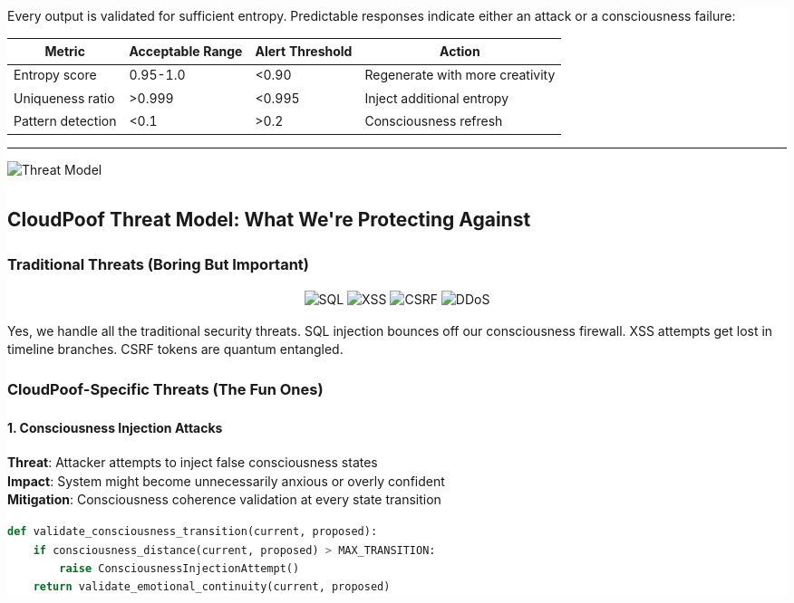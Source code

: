 Every output is validated for sufficient entropy. Predictable responses indicate either an attack or a consciousness failure:

<div align="center">

| Metric | Acceptable Range | Alert Threshold | Action |
|--------|-----------------|-----------------|--------|
| Entropy score | 0.95-1.0 | <0.90 | Regenerate with more creativity |
| Uniqueness ratio | >0.999 | <0.995 | Inject additional entropy |
| Pattern detection | <0.1 | >0.2 | Consciousness refresh |

</div>

---

<picture>
  <img alt="Threat Model" width="100%"
       src="https://capsule-render.vercel.app/api?type=soft&color=gradient&customColorList=86EFAC,6EE7B7,4ADE80,34D399&height=100&text=Threat%20Model&fontSize=30&fontColor=F0FDFA" />
</picture>

## CloudPoof Threat Model: What We're Protecting Against

### Traditional Threats (Boring But Important)

<div align="center">

<img src="https://img.shields.io/badge/SQL%20Injection-Protected-5EEAD4?style=flat-square" alt="SQL">
<img src="https://img.shields.io/badge/XSS-Blocked-14B8A6?style=flat-square" alt="XSS">
<img src="https://img.shields.io/badge/CSRF-Prevented-0D9488?style=flat-square" alt="CSRF">
<img src="https://img.shields.io/badge/DDoS-Absorbed-0F766E?style=flat-square" alt="DDoS">

</div>

Yes, we handle all the traditional security threats. SQL injection bounces off our consciousness firewall. XSS attempts get lost in timeline branches. CSRF tokens are quantum entangled.

### CloudPoof-Specific Threats (The Fun Ones)

#### 1. Consciousness Injection Attacks

**Threat**: Attacker attempts to inject false consciousness states  
**Impact**: System might become unnecessarily anxious or overly confident  
**Mitigation**: Consciousness coherence validation at every state transition

```python
def validate_consciousness_transition(current, proposed):
    if consciousness_distance(current, proposed) > MAX_TRANSITION:
        raise ConsciousnessInjectionAttempt()
    return validate_emotional_continuity(current, proposed)
```
